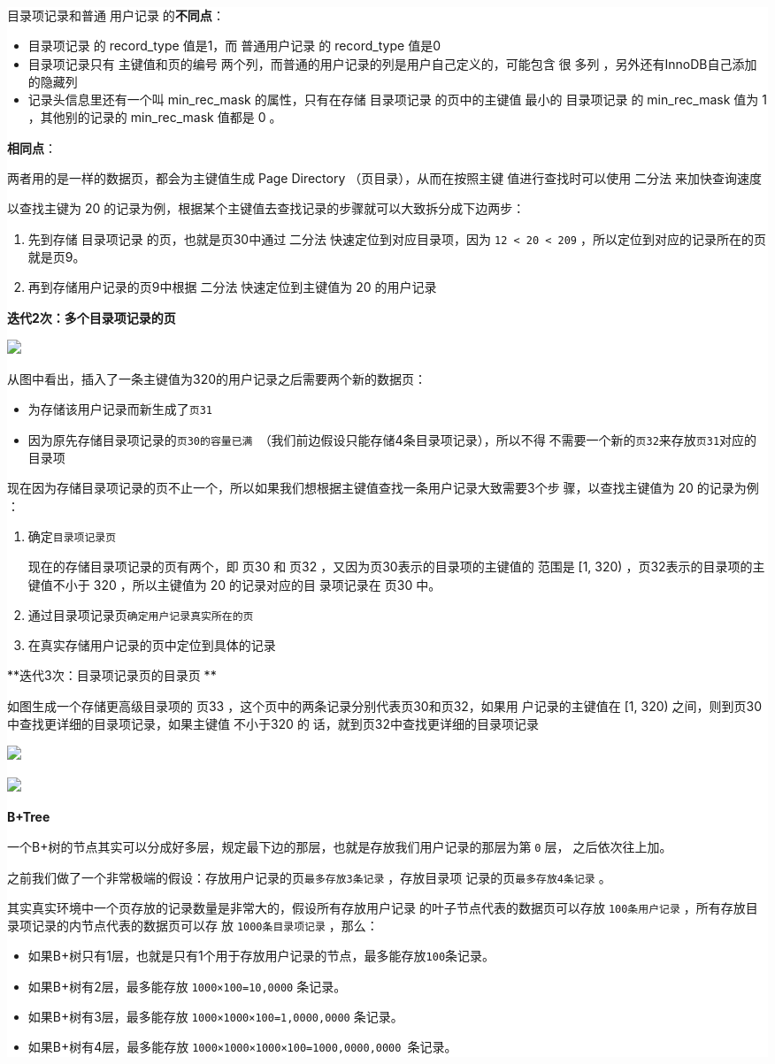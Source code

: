 目录项记录和普通 用户记录 的**不同点**：  

* 目录项记录 的 record_type 值是1，而 普通用户记录 的 record_type 值是0
* 目录项记录只有 主键值和页的编号 两个列，而普通的用户记录的列是用户自己定义的，可能包含 很 多列 ，另外还有InnoDB自己添加的隐藏列 
* 记录头信息里还有一个叫 min_rec_mask 的属性，只有在存储 目录项记录 的页中的主键值 最小的 目录项记录 的 min_rec_mask 值为 1 ，其他别的记录的 min_rec_mask 值都是 0 。  

**相同点**：

两者用的是一样的数据页，都会为主键值生成 Page Directory （页目录），从而在按照主键 值进行查找时可以使用 二分法 来加快查询速度 

以查找主键为 20 的记录为例，根据某个主键值去查找记录的步骤就可以大致拆分成下边两步： 

1. 先到存储 目录项记录 的页，也就是页30中通过 二分法 快速定位到对应目录项，因为 `12 < 20 < 209` ，所以定位到对应的记录所在的页就是页9。 

2. 再到存储用户记录的页9中根据 二分法 快速定位到主键值为 20 的用户记录 

**迭代2次：多个目录项记录的页** 

![](https://cyan-images.oss-cn-shanghai.aliyuncs.com/images/03-mysql-20230507-59.jpg)

从图中看出，插入了一条主键值为320的用户记录之后需要两个新的数据页：

*  为存储该用户记录而新生成了`页31`

*  因为原先存储目录项记录的`页30的容量已满 `（我们前边假设只能存储4条目录项记录），所以不得 不需要一个新的`页32`来存放`页31`对应的目录项 

 现在因为存储目录项记录的页不止一个，所以如果我们想根据主键值查找一条用户记录大致需要3个步 骤，以查找主键值为 20 的记录为例 ：

1. 确定`目录项记录页`

   现在的存储目录项记录的页有两个，即 页30 和 页32 ，又因为页30表示的目录项的主键值的 范围是 [1, 320) ，页32表示的目录项的主键值不小于 320 ，所以主键值为 20 的记录对应的目 录项记录在 页30 中。 

2. 通过目录项记录页`确定用户记录真实所在的页`

3. 在真实存储用户记录的页中定位到具体的记录 

**迭代3次：目录项记录页的目录页 **

如图生成一个存储更高级目录项的 页33 ，这个页中的两条记录分别代表页30和页32，如果用 户记录的主键值在 [1, 320) 之间，则到页30中查找更详细的目录项记录，如果主键值 不小于320 的 话，就到页32中查找更详细的目录项记录 

![](https://cyan-images.oss-cn-shanghai.aliyuncs.com/images/03-mysql-20230507-60.jpg)

![](https://cyan-images.oss-cn-shanghai.aliyuncs.com/images/03-mysql-20230507-61.jpg)

**B+Tree** 

 一个B+树的节点其实可以分成好多层，规定最下边的那层，也就是存放我们用户记录的那层为第 `0` 层， 之后依次往上加。

之前我们做了一个非常极端的假设：存放用户记录的页`最多存放3条记录` ，存放目录项 记录的页`最多存放4条记录` 。

其实真实环境中一个页存放的记录数量是非常大的，假设所有存放用户记录 的叶子节点代表的数据页可以存放 `100条用户记录` ，所有存放目录项记录的内节点代表的数据页可以存 放 `1000条目录项记录` ，那么： 

* 如果B+树只有1层，也就是只有1个用于存放用户记录的节点，最多能存放`100`条记录。 

* 如果B+树有2层，最多能存放 `1000×100=10,0000` 条记录。 
* 如果B+树有3层，最多能存放 `1000×1000×100=1,0000,0000` 条记录。 
* 如果B+树有4层，最多能存放 `1000×1000×1000×100=1000,0000,0000 `条记录。 
